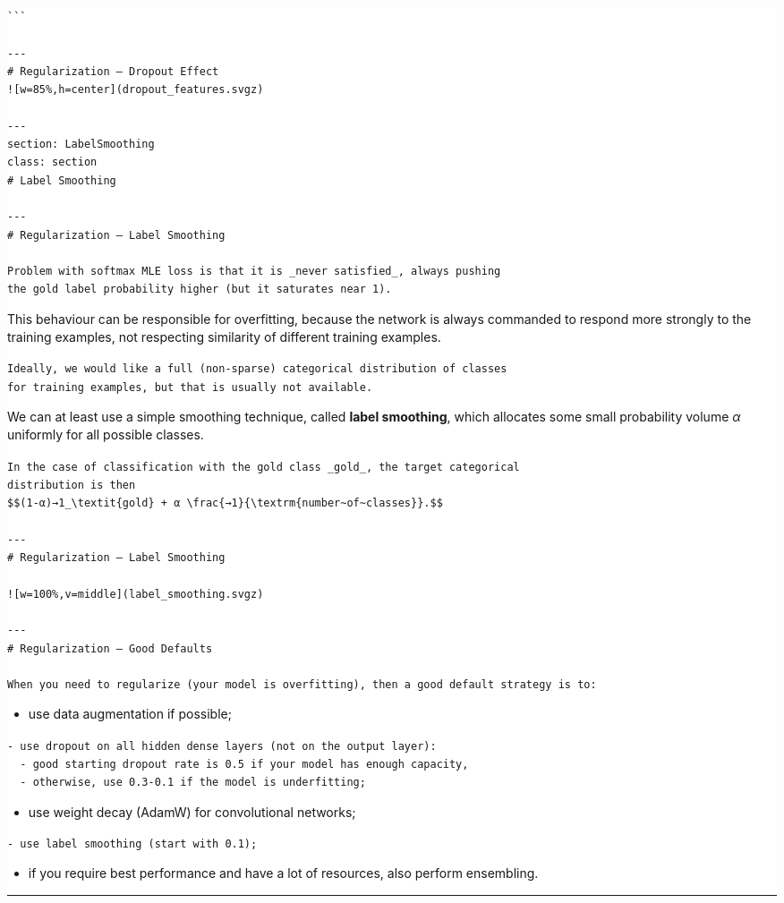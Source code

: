 ~~~
```

---
# Regularization – Dropout Effect
![w=85%,h=center](dropout_features.svgz)

---
section: LabelSmoothing
class: section
# Label Smoothing

---
# Regularization – Label Smoothing

Problem with softmax MLE loss is that it is _never satisfied_, always pushing
the gold label probability higher (but it saturates near 1).

~~~
This behaviour can be responsible for overfitting, because the network is always
commanded to respond more strongly to the training examples, not respecting
similarity of different training examples.

~~~
Ideally, we would like a full (non-sparse) categorical distribution of classes
for training examples, but that is usually not available.

~~~
We can at least use a simple smoothing technique, called **label smoothing**, which
allocates some small probability volume $α$ uniformly for all possible classes.

~~~
In the case of classification with the gold class _gold_, the target categorical
distribution is then
$$(1-α)→1_\textit{gold} + α \frac{→1}{\textrm{number~of~classes}}.$$

---
# Regularization – Label Smoothing

![w=100%,v=middle](label_smoothing.svgz)

---
# Regularization – Good Defaults

When you need to regularize (your model is overfitting), then a good default strategy is to:

~~~
- use data augmentation if possible;

~~~
- use dropout on all hidden dense layers (not on the output layer):
  - good starting dropout rate is 0.5 if your model has enough capacity,
  - otherwise, use 0.3-0.1 if the model is underfitting;
~~~
- use weight decay (AdamW) for convolutional networks;
~~~
- use label smoothing (start with 0.1);
~~~
- if you require best performance and have a lot of resources, also
  perform ensembling.

---